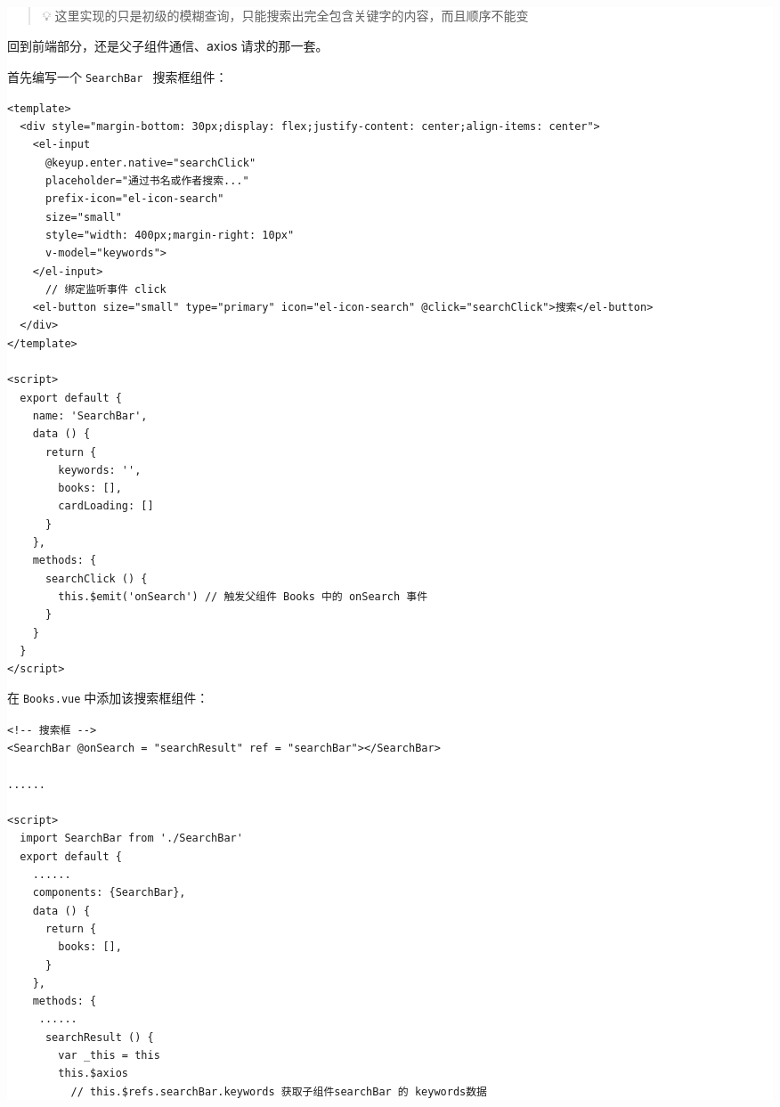 > 💡 这里实现的只是初级的模糊查询，只能搜索出完全包含关键字的内容，而且顺序不能变

回到前端部分，还是父子组件通信、axios 请求的那一套。

首先编写一个  `SearchBar ` 搜索框组件：

```vue
<template>
  <div style="margin-bottom: 30px;display: flex;justify-content: center;align-items: center">
    <el-input
      @keyup.enter.native="searchClick"
      placeholder="通过书名或作者搜索..."
      prefix-icon="el-icon-search"
      size="small"
      style="width: 400px;margin-right: 10px"
      v-model="keywords">
    </el-input>
      // 绑定监听事件 click
    <el-button size="small" type="primary" icon="el-icon-search" @click="searchClick">搜索</el-button>
  </div>
</template>

<script>
  export default {
    name: 'SearchBar',
    data () {
      return {
        keywords: '',
        books: [],
        cardLoading: []
      }
    },
    methods: {
      searchClick () {
        this.$emit('onSearch') // 触发父组件 Books 中的 onSearch 事件
      }
    }
  }
</script>
```

在 `Books.vue` 中添加该搜索框组件：

```vue
<!-- 搜索框 -->
<SearchBar @onSearch = "searchResult" ref = "searchBar"></SearchBar>

......

<script>
  import SearchBar from './SearchBar'
  export default {
    ......
    components: {SearchBar},
    data () {
      return {
        books: [],
      }
    },
    methods: {
	 ......
      searchResult () {
        var _this = this
        this.$axios
          // this.$refs.searchBar.keywords 获取子组件searchBar 的 keywords数据
```